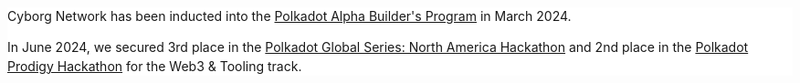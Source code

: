Cyborg Network has been inducted into the [Polkadot Alpha Builder's Program](https://polkadot.network/development/alpha/) in March 2024.

In June 2024, we secured 3rd place in the [Polkadot Global Series: North America Hackathon](https://www.polkadotglobalseries.com/north-america/) and 2nd place in the [Polkadot Prodigy Hackathon](https://www.polkadotprodigy.com/) for the Web3 & Tooling track.
